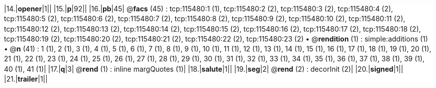 |14.|__opener__|1||
|15.|__p__|92||
|16.|__pb__|45| @__facs__ (45) : tcp:115480:1 (1), tcp:115480:2 (2), tcp:115480:3 (2), tcp:115480:4 (2), tcp:115480:5 (2), tcp:115480:6 (2), tcp:115480:7 (2), tcp:115480:8 (2), tcp:115480:9 (2), tcp:115480:10 (2), tcp:115480:11 (2), tcp:115480:12 (2), tcp:115480:13 (2), tcp:115480:14 (2), tcp:115480:15 (2), tcp:115480:16 (2), tcp:115480:17 (2), tcp:115480:18 (2), tcp:115480:19 (2), tcp:115480:20 (2), tcp:115480:21 (2), tcp:115480:22 (2), tcp:115480:23 (2)  •  @__rendition__ (1) : simple:additions (1)  •  @__n__ (41) : 1 (1), 2 (1), 3 (1), 4 (1), 5 (1), 6 (1), 7 (1), 8 (1), 9 (1), 10 (1), 11 (1), 12 (1), 13 (1), 14 (1), 15 (1), 16 (1), 17 (1), 18 (1), 19 (1), 20 (1), 21 (1), 22 (1), 23 (1), 24 (1), 25 (1), 26 (1), 27 (1), 28 (1), 29 (1), 30 (1), 31 (1), 32 (1), 33 (1), 34 (1), 35 (1), 36 (1), 37 (1), 38 (1), 39 (1), 40 (1), 41 (1)|
|17.|__q__|3| @__rend__ (1) : inline margQuotes (1)|
|18.|__salute__|1||
|19.|__seg__|2| @__rend__ (2) : decorInit (2)|
|20.|__signed__|1||
|21.|__trailer__|1||
